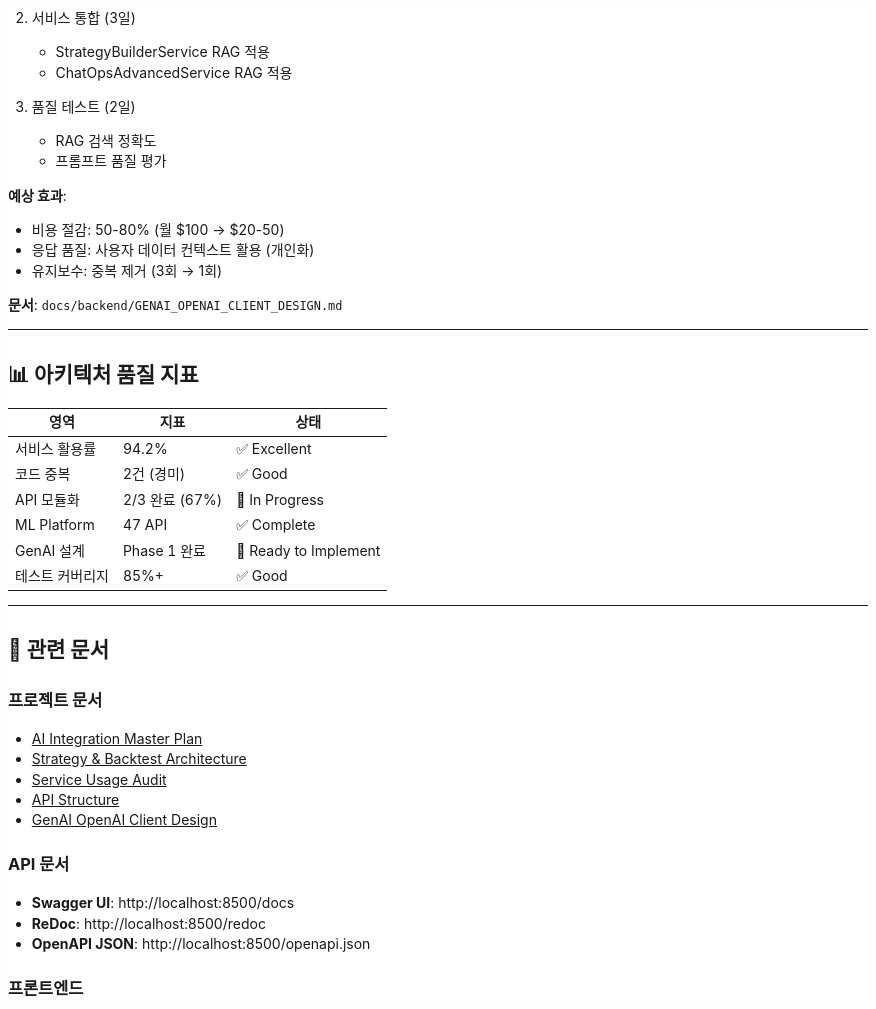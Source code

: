 2. 서비스 통합 (3일)

   - StrategyBuilderService RAG 적용
   - ChatOpsAdvancedService RAG 적용

3. 품질 테스트 (2일)
   - RAG 검색 정확도
   - 프롬프트 품질 평가

**예상 효과**:

- 비용 절감: 50-80% (월 $100 → $20-50)
- 응답 품질: 사용자 데이터 컨텍스트 활용 (개인화)
- 유지보수: 중복 제거 (3회 → 1회)

**문서**: `docs/backend/GENAI_OPENAI_CLIENT_DESIGN.md`

---

## 📊 아키텍처 품질 지표

| 영역            | 지표           | 상태                  |
| --------------- | -------------- | --------------------- |
| 서비스 활용률   | 94.2%          | ✅ Excellent          |
| 코드 중복       | 2건 (경미)     | ✅ Good               |
| API 모듈화      | 2/3 완료 (67%) | 🔄 In Progress        |
| ML Platform     | 47 API         | ✅ Complete           |
| GenAI 설계      | Phase 1 완료   | 🔄 Ready to Implement |
| 테스트 커버리지 | 85%+           | ✅ Good               |

---

## 🔗 관련 문서

### 프로젝트 문서

- [AI Integration Master Plan](../docs/backend/ai_integration/MASTER_PLAN.md)
- [Strategy & Backtest Architecture](../docs/backend/strategy_backtest/ARCHITECTURE_REVIEW.md)
- [Service Usage Audit](../docs/backend/SERVICE_USAGE_AUDIT.md)
- [API Structure](../docs/backend/API_STRUCTURE.md)
- [GenAI OpenAI Client Design](../docs/backend/GENAI_OPENAI_CLIENT_DESIGN.md)

### API 문서

- **Swagger UI**: http://localhost:8500/docs
- **ReDoc**: http://localhost:8500/redoc
- **OpenAPI JSON**: http://localhost:8500/openapi.json

### 프론트엔드
